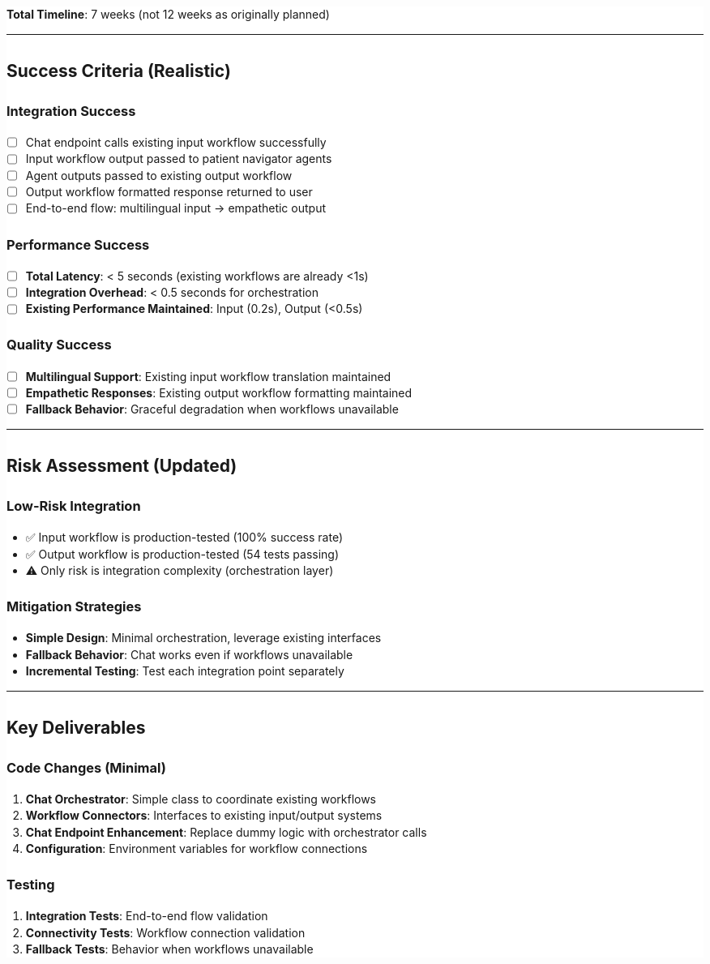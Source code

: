 **Total Timeline**: 7 weeks (not 12 weeks as originally planned)

---

## **Success Criteria (Realistic)**

### **Integration Success**
- [ ] Chat endpoint calls existing input workflow successfully
- [ ] Input workflow output passed to patient navigator agents
- [ ] Agent outputs passed to existing output workflow
- [ ] Output workflow formatted response returned to user
- [ ] End-to-end flow: multilingual input → empathetic output

### **Performance Success**
- [ ] **Total Latency**: < 5 seconds (existing workflows are already <1s)
- [ ] **Integration Overhead**: < 0.5 seconds for orchestration
- [ ] **Existing Performance Maintained**: Input (0.2s), Output (<0.5s)

### **Quality Success**  
- [ ] **Multilingual Support**: Existing input workflow translation maintained
- [ ] **Empathetic Responses**: Existing output workflow formatting maintained
- [ ] **Fallback Behavior**: Graceful degradation when workflows unavailable

---

## **Risk Assessment (Updated)**

### **Low-Risk Integration**
- ✅ Input workflow is production-tested (100% success rate)
- ✅ Output workflow is production-tested (54 tests passing)
- ⚠️ Only risk is integration complexity (orchestration layer)

### **Mitigation Strategies**
- **Simple Design**: Minimal orchestration, leverage existing interfaces
- **Fallback Behavior**: Chat works even if workflows unavailable
- **Incremental Testing**: Test each integration point separately

---

## **Key Deliverables**

### **Code Changes (Minimal)**
1. **Chat Orchestrator**: Simple class to coordinate existing workflows
2. **Workflow Connectors**: Interfaces to existing input/output systems  
3. **Chat Endpoint Enhancement**: Replace dummy logic with orchestrator calls
4. **Configuration**: Environment variables for workflow connections

### **Testing**
1. **Integration Tests**: End-to-end flow validation
2. **Connectivity Tests**: Workflow connection validation
3. **Fallback Tests**: Behavior when workflows unavailable
